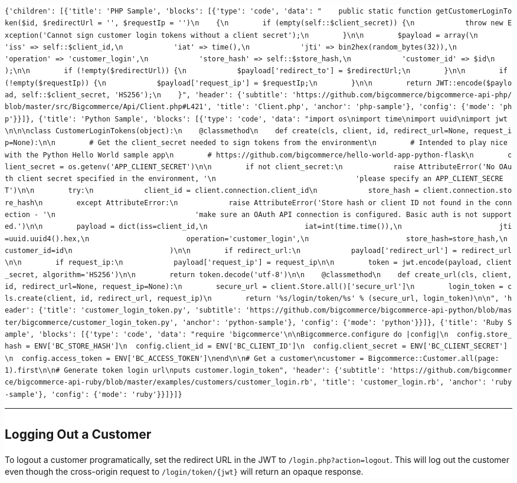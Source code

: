     {'children': [{'title': 'PHP Sample', 'blocks': [{'type': 'code', 'data': "    public static function getCustomerLoginToken($id, $redirectUrl = '', $requestIp = '')\n    {\n        if (empty(self::$client_secret)) {\n            throw new Exception('Cannot sign customer login tokens without a client secret');\n        }\n\n        $payload = array(\n            'iss' => self::$client_id,\n            'iat' => time(),\n            'jti' => bin2hex(random_bytes(32)),\n            'operation' => 'customer_login',\n            'store_hash' => self::$store_hash,\n            'customer_id' => $id\n        );\n\n        if (!empty($redirectUrl)) {\n            $payload['redirect_to'] = $redirectUrl;\n        }\n\n        if (!empty($requestIp)) {\n            $payload['request_ip'] = $requestIp;\n        }\n\n        return JWT::encode($payload, self::$client_secret, 'HS256');\n    }", 'header': {'subtitle': 'https://github.com/bigcommerce/bigcommerce-api-php/blob/master/src/Bigcommerce/Api/Client.php#L421', 'title': 'Client.php', 'anchor': 'php-sample'}, 'config': {'mode': 'php'}}]}, {'title': 'Python Sample', 'blocks': [{'type': 'code', 'data': "import os\nimport time\nimport uuid\nimport jwt\n\n\nclass CustomerLoginTokens(object):\n    @classmethod\n    def create(cls, client, id, redirect_url=None, request_ip=None):\n\n        # Get the client_secret needed to sign tokens from the environment\n        # Intended to play nice with the Python Hello World sample app\n        # https://github.com/bigcommerce/hello-world-app-python-flask\n        client_secret = os.getenv('APP_CLIENT_SECRET')\n\n        if not client_secret:\n            raise AttributeError('No OAuth client secret specified in the environment, '\n                                 'please specify an APP_CLIENT_SECRET')\n\n        try:\n            client_id = client.connection.client_id\n            store_hash = client.connection.store_hash\n        except AttributeError:\n            raise AttributeError('Store hash or client ID not found in the connection - '\n                                 'make sure an OAuth API connection is configured. Basic auth is not supported.')\n\n        payload = dict(iss=client_id,\n                       iat=int(time.time()),\n                       jti=uuid.uuid4().hex,\n                       operation='customer_login',\n                       store_hash=store_hash,\n                       customer_id=id\n                       )\n\n        if redirect_url:\n            payload['redirect_url'] = redirect_url\n\n        if request_ip:\n            payload['request_ip'] = request_ip\n\n        token = jwt.encode(payload, client_secret, algorithm='HS256')\n\n        return token.decode('utf-8')\n\n    @classmethod\n    def create_url(cls, client, id, redirect_url=None, request_ip=None):\n        secure_url = client.Store.all()['secure_url']\n        login_token = cls.create(client, id, redirect_url, request_ip)\n        return '%s/login/token/%s' % (secure_url, login_token)\n\n", 'header': {'title': 'customer_login_token.py', 'subtitle': 'https://github.com/bigcommerce/bigcommerce-api-python/blob/master/bigcommerce/customer_login_token.py', 'anchor': 'python-sample'}, 'config': {'mode': 'python'}}]}, {'title': 'Ruby Sample', 'blocks': [{'type': 'code', 'data': "require 'bigcommerce'\n\nBigcommerce.configure do |config|\n  config.store_hash = ENV['BC_STORE_HASH']\n  config.client_id = ENV['BC_CLIENT_ID']\n  config.client_secret = ENV['BC_CLIENT_SECRET']\n  config.access_token = ENV['BC_ACCESS_TOKEN']\nend\n\n# Get a customer\ncustomer = Bigcommerce::Customer.all(page: 1).first\n\n# Generate token login url\nputs customer.login_token", 'header': {'subtitle': 'https://github.com/bigcommerce/bigcommerce-api-ruby/blob/master/examples/customers/customer_login.rb', 'title': 'customer_login.rb', 'anchor': 'ruby-sample'}, 'config': {'mode': 'ruby'}}]}]}
</div>

---

<a href='#customer-login_logout-customer' aria-hidden='true' class='block-anchor'  id='customer-login_logout-customer'><i aria-hidden='true' class='linkify icon'></i></a>

## Logging Out a Customer

To logout a customer programatically, set the redirect URL in the JWT to `/login.php?action=logout`. This will log out the customer even though the cross-origin request to
`/login/token/{jwt}` will return an opaque response.
